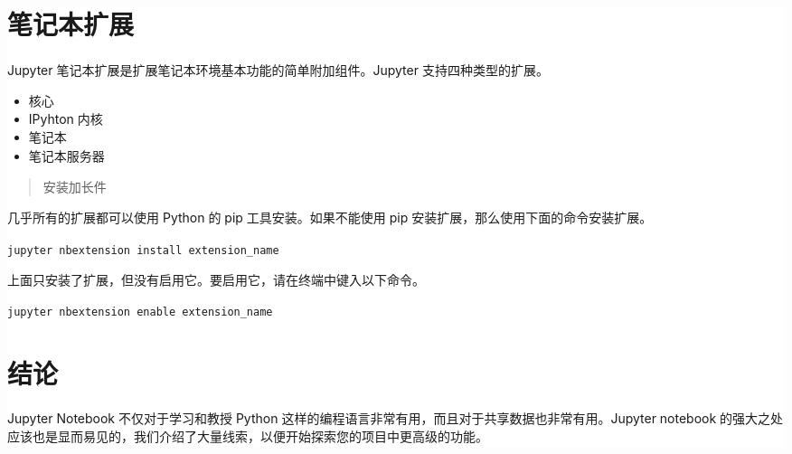 # 笔记本扩展

Jupyter 笔记本扩展是扩展笔记本环境基本功能的简单附加组件。Jupyter 支持四种类型的扩展。

*   核心
*   IPyhton 内核
*   笔记本
*   笔记本服务器

> 安装加长件

几乎所有的扩展都可以使用 Python 的 pip 工具安装。如果不能使用 pip 安装扩展，那么使用下面的命令安装扩展。

```
jupyter nbextension install extension_name
```

上面只安装了扩展，但没有启用它。要启用它，请在终端中键入以下命令。

```
jupyter nbextension enable extension_name
```

# 结论

Jupyter Notebook 不仅对于学习和教授 Python 这样的编程语言非常有用，而且对于共享数据也非常有用。Jupyter notebook 的强大之处应该也是显而易见的，我们介绍了大量线索，以便开始探索您的项目中更高级的功能。